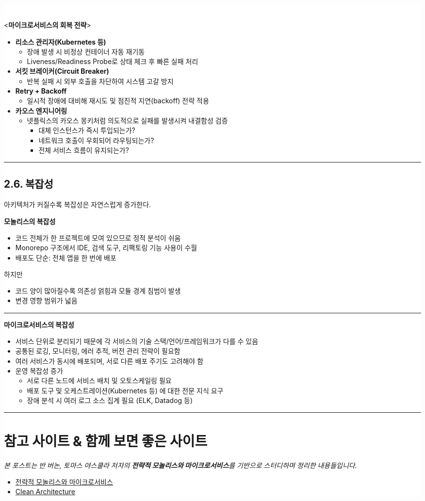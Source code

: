 <br />

<**마이크로서비스의 회복 전략**>
- **리소스 관리자(Kubernetes 등)**
  - 장애 발생 시 비정상 컨테이너 자동 재기동
  - Liveness/Readiness Probe로 상태 체크 후 빠른 실패 처리
- **서킷 브레이커(Circuit Breaker)**
  - 반복 실패 시 외부 호출을 차단하여 시스템 고갈 방지
- **Retry + Backoff**
  - 일시적 장애에 대비해 재시도 및 점진적 지연(backoff) 전략 적용
- **카오스 엔지니어링**
  - 넷플릭스의 카오스 몽키처럼 의도적으로 실패를 발생시켜 내결함성 검증
    - 대체 인스턴스가 즉시 투입되는가?
    - 네트워크 호출이 우회되어 라우팅되는가?
    - 전체 서비스 흐름이 유지되는가?

---

## 2.6. 복잡성

아키텍처가 커질수록 복잡성은 자연스럽게 증가한다.

**모놀리스의 복잡성**

- 코드 전체가 한 프로젝트에 모여 있으므로 정적 분석이 쉬움
- Monorepo 구조에서 IDE, 검색 도구, 리팩토링 기능 사용이 수월
- 배포도 단순: 전체 앱을 한 번에 배포

하지만
- 코드 양이 많아질수록 의존성 얽힘과 모듈 경계 침범이 발생
- 변경 영향 범위가 넓음

---

**마이크로서비스의 복잡성**

- 서비스 단위로 분리되기 때문에 각 서비스의 기술 스택/언어/프레임워크가 다를 수 있음
- 공통된 로깅, 모니터링, 에러 추적, 버전 관리 전략이 필요함
- 여러 서비스가 동시에 배포되며, 서로 다른 배포 주기도 고려해야 함
- 운영 복잡성 증가
  - 서로 다른 노드에 서비스 배치 및 오토스케일링 필요
  - 배포 도구 및 오케스트레이션(Kubernetes 등) 에 대한 전문 지식 요구
  - 장애 분석 시 여러 로그 소스 집계 필요 (ELK, Datadog 등)

---

# 참고 사이트 & 함께 보면 좋은 사이트

*본 포스트는 반 버논, 토마스 야스쿨라 저자의 **전략적 모놀리스와 마이크로서비스**를 기반으로 스터디하며 정리한 내용들입니다.*

* [전략적 모놀리스와 마이크로서비스](https://www.yes24.com/product/goods/144267386)
* [Clean Architecture](https://assu10.github.io/tag/dev-clean/)